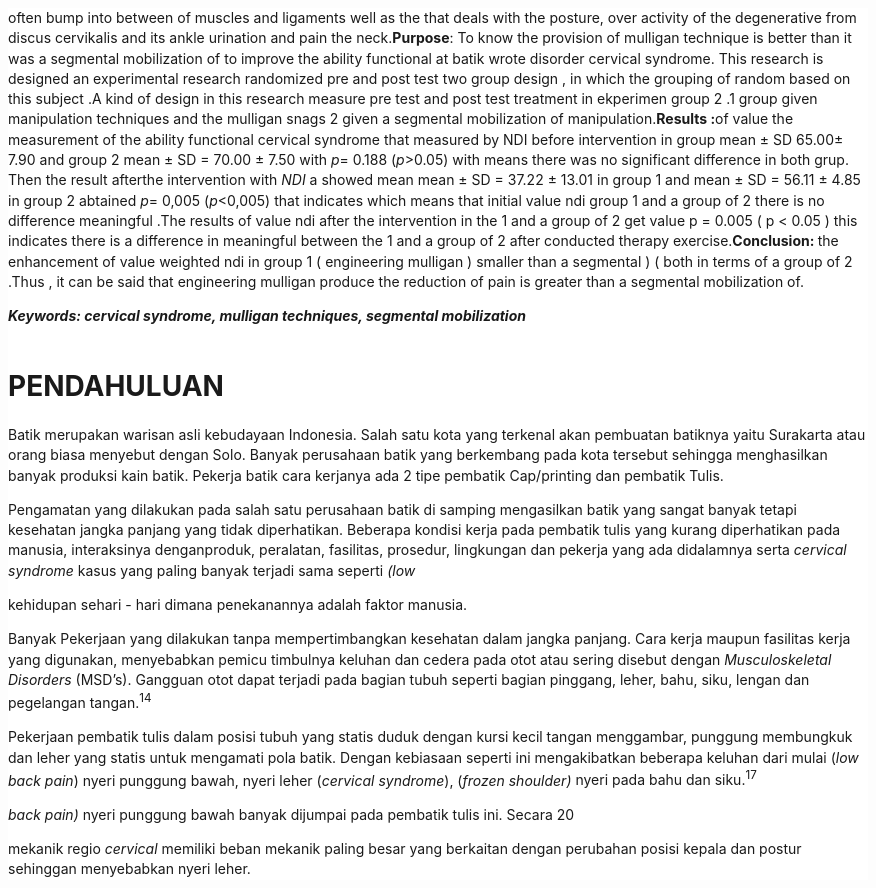 <p><span class="font4">often bump into between of muscles and ligaments well as the that deals with the posture, over activity of the degenerative from discus cervikalis and its ankle urination and pain the neck.</span><span class="font4" style="font-weight:bold;">Purpose</span><span class="font4">: To know the provision of mulligan technique is better than it was a segmental mobilization of to improve the ability functional at batik wrote disorder cervical syndrome. This research is designed an experimental research randomized pre and post test two group design , in which the grouping of random based on this subject .A kind of design in this research measure pre test and post test treatment in ekperimen group 2 .1 group given manipulation techniques and the mulligan snags 2 given a segmental mobilization of manipulation.</span><span class="font4" style="font-weight:bold;">Results :</span><span class="font4">of value the measurement of the ability functional cervical syndrome that measured by NDI before intervention in group mean ± SD 65.00± 7.90 and group 2 mean ± SD = 70.00 ± 7.50 with </span><span class="font4" style="font-style:italic;">p</span><span class="font4">= 0.188 (</span><span class="font4" style="font-style:italic;">p</span><span class="font4">&gt;0.05) with means there was no significant difference in both grup. Then the result afterthe intervention with </span><span class="font4" style="font-style:italic;">NDI</span><span class="font4"> a showed mean mean ± SD = 37.22 ± 13.01 in group 1 and mean ± SD = 56.11 ± 4.85 in group 2 abtained </span><span class="font4" style="font-style:italic;">p</span><span class="font4">= 0,005 (</span><span class="font4" style="font-style:italic;">p</span><span class="font4">&lt;0,005) that indicates which means that initial value ndi group 1 and a group of 2 there is no difference meaningful .The results of value ndi after the intervention in the 1 and a group of 2 get value p = 0.005 ( p &lt;&nbsp;0.05 ) this indicates there is a difference in meaningful between the 1 and a group of 2 after conducted therapy exercise.</span><span class="font4" style="font-weight:bold;">Conclusion: </span><span class="font4">the enhancement of value weighted ndi in group 1 ( engineering mulligan ) smaller than a segmental ) ( both in terms of a group of 2 .Thus , it can be said that engineering mulligan produce the reduction of pain is greater than a segmental mobilization of.</span></p>
<p><span class="font4" style="font-weight:bold;font-style:italic;">Keywords: cervical syndrome, mulligan techniques, segmental mobilization</span></p>
<h1><a name="bookmark4"></a><span class="font4" style="font-weight:bold;"><a name="bookmark5"></a>PENDAHULUAN</span></h1>
<p><span class="font4">Batik merupakan warisan asli kebudayaan Indonesia. Salah satu kota yang terkenal akan pembuatan batiknya yaitu Surakarta atau orang biasa menyebut dengan Solo. Banyak perusahaan batik yang berkembang pada kota tersebut sehingga menghasilkan banyak produksi kain batik. Pekerja batik cara kerjanya ada 2 tipe pembatik Cap/printing dan pembatik Tulis.</span></p>
<p><span class="font4">Pengamatan yang dilakukan pada salah satu perusahaan batik di samping mengasilkan batik yang sangat banyak tetapi kesehatan jangka panjang yang tidak diperhatikan. Beberapa kondisi kerja pada pembatik tulis yang kurang diperhatikan </span><span class="font3">pada manusia, interaksinya </span><span class="font4">denganproduk, peralatan, fasilitas, prosedur, lingkungan dan pekerja yang ada didalamnya serta </span><span class="font4" style="font-style:italic;">cervical syndrome</span><span class="font4"> kasus yang paling banyak terjadi sama seperti </span><span class="font4" style="font-style:italic;">(low</span></p>
<p><span class="font4">kehidupan sehari - hari dimana penekanannya adalah faktor manusia.</span></p>
<p><span class="font4">Banyak Pekerjaan yang dilakukan tanpa mempertimbangkan kesehatan dalam jangka panjang. Cara kerja maupun fasilitas kerja yang digunakan, menyebabkan pemicu timbulnya keluhan dan cedera pada otot atau sering disebut dengan </span><span class="font4" style="font-style:italic;">Musculoskeletal Disorders</span><span class="font4"> (MSD’s). Gangguan otot dapat terjadi pada bagian tubuh seperti bagian pinggang, leher, bahu, siku, lengan dan pegelangan tangan.<sup>14</sup></span></p>
<p><span class="font4">Pekerjaan pembatik tulis dalam posisi tubuh yang statis duduk dengan kursi kecil tangan menggambar, punggung membungkuk dan leher yang statis untuk mengamati pola batik. Dengan kebiasaan seperti ini mengakibatkan beberapa keluhan dari mulai (</span><span class="font4" style="font-style:italic;">low back pain</span><span class="font4">) nyeri punggung bawah, nyeri leher (</span><span class="font4" style="font-style:italic;">cervical syndrome</span><span class="font4">), (</span><span class="font4" style="font-style:italic;">frozen shoulder)</span><span class="font4"> nyeri pada bahu dan siku.<sup>17</sup></span></p>
<p><span class="font4" style="font-style:italic;">back pain)</span><span class="font4"> nyeri punggung bawah banyak dijumpai pada pembatik tulis ini. Secara </span><span class="font1">20</span></p>
<p><span class="font4">mekanik regio </span><span class="font4" style="font-style:italic;">cervical</span><span class="font4"> memiliki beban mekanik paling besar yang berkaitan dengan perubahan posisi kepala dan postur sehinggan menyebabkan nyeri leher.</span></p>